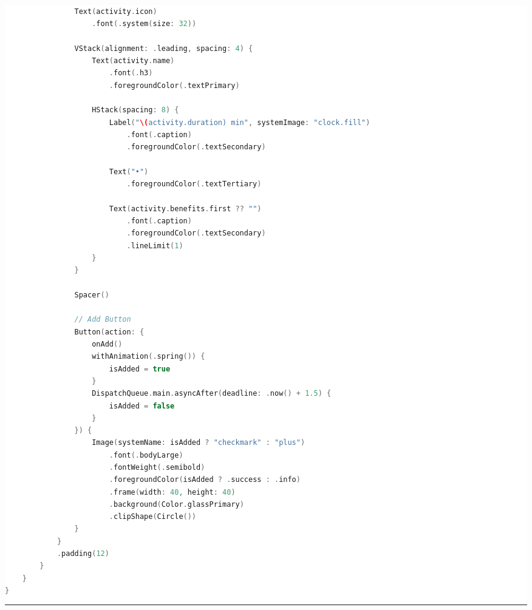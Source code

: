 ```swift
                Text(activity.icon)
                    .font(.system(size: 32))
                
                VStack(alignment: .leading, spacing: 4) {
                    Text(activity.name)
                        .font(.h3)
                        .foregroundColor(.textPrimary)
                    
                    HStack(spacing: 8) {
                        Label("\(activity.duration) min", systemImage: "clock.fill")
                            .font(.caption)
                            .foregroundColor(.textSecondary)
                        
                        Text("•")
                            .foregroundColor(.textTertiary)
                        
                        Text(activity.benefits.first ?? "")
                            .font(.caption)
                            .foregroundColor(.textSecondary)
                            .lineLimit(1)
                    }
                }
                
                Spacer()
                
                // Add Button
                Button(action: {
                    onAdd()
                    withAnimation(.spring()) {
                        isAdded = true
                    }
                    DispatchQueue.main.asyncAfter(deadline: .now() + 1.5) {
                        isAdded = false
                    }
                }) {
                    Image(systemName: isAdded ? "checkmark" : "plus")
                        .font(.bodyLarge)
                        .fontWeight(.semibold)
                        .foregroundColor(isAdded ? .success : .info)
                        .frame(width: 40, height: 40)
                        .background(Color.glassPrimary)
                        .clipShape(Circle())
                }
            }
            .padding(12)
        }
    }
}
```

---
